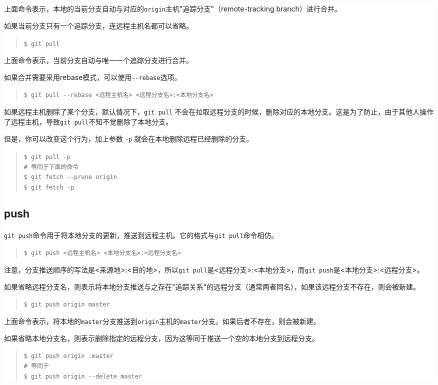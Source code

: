 上面命令表示，本地的当前分支自动与对应的`origin`主机"追踪分支"（remote-tracking branch）进行合并。

如果当前分支只有一个追踪分支，连远程主机名都可以省略。

> ```
> $ git pull
>
> ```

上面命令表示，当前分支自动与唯一一个追踪分支进行合并。

如果合并需要采用rebase模式，可以使用`--rebase`选项。

> ```
> $ git pull --rebase <远程主机名> <远程分支名>:<本地分支名>
>
> ```

如果远程主机删除了某个分支，默认情况下，`git pull` 不会在拉取远程分支的时候，删除对应的本地分支。这是为了防止，由于其他人操作了远程主机，导致`git pull`不知不觉删除了本地分支。

但是，你可以改变这个行为，加上参数 `-p` 就会在本地删除远程已经删除的分支。

> ```
> $ git pull -p
> # 等同于下面的命令
> $ git fetch --prune origin 
> $ git fetch -p
> ```

## push

`git push`命令用于将本地分支的更新，推送到远程主机。它的格式与`git pull`命令相仿。

> ```
> $ git push <远程主机名> <本地分支名>:<远程分支名>
>
> ```

注意，分支推送顺序的写法是<来源地>:<目的地>，所以`git pull`是<远程分支>:<本地分支>，而`git push`是<本地分支>:<远程分支>。

如果省略远程分支名，则表示将本地分支推送与之存在"追踪关系"的远程分支（通常两者同名），如果该远程分支不存在，则会被新建。

> ```
> $ git push origin master
>
> ```

上面命令表示，将本地的`master`分支推送到`origin`主机的`master`分支。如果后者不存在，则会被新建。

如果省略本地分支名，则表示删除指定的远程分支，因为这等同于推送一个空的本地分支到远程分支。

> ```
> $ git push origin :master
> # 等同于
> $ git push origin --delete master
>
> ```
